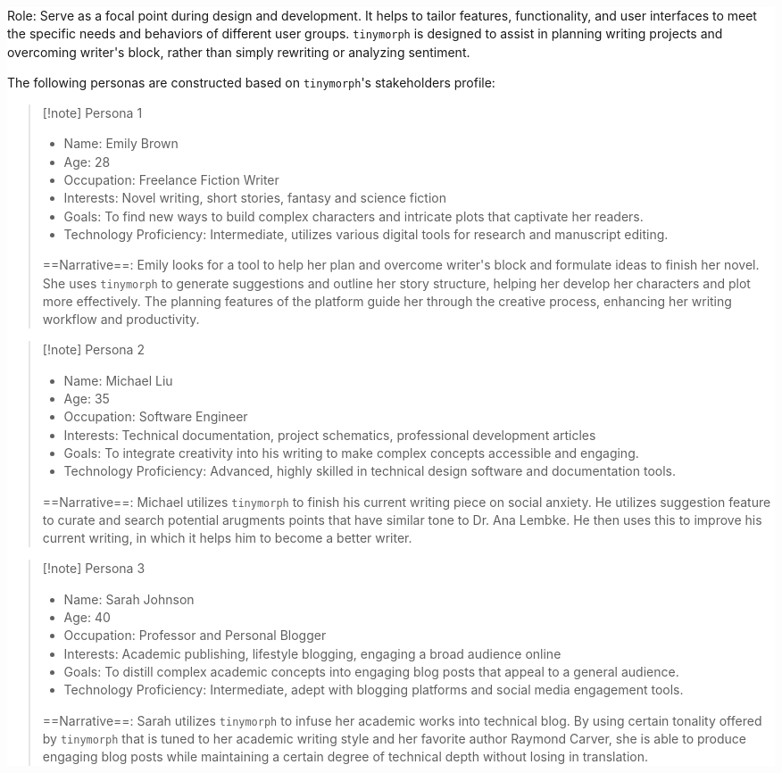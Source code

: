 Role: Serve as a focal point during design and development.
It helps to tailor features, functionality, and user interfaces to meet the specific needs and behaviors of different user groups.
`tinymorph` is designed to assist in planning writing projects and overcoming writer's block, rather than simply rewriting or analyzing sentiment.

The following personas are constructed based on `tinymorph`'s stakeholders profile:

> [!note] Persona 1
>
> - Name: Emily Brown
> - Age: 28
> - Occupation: Freelance Fiction Writer
> - Interests: Novel writing, short stories, fantasy and science fiction
> - Goals: To find new ways to build complex characters and intricate plots that captivate her readers.
> - Technology Proficiency: Intermediate, utilizes various digital tools for research and manuscript editing.
>
> ==Narrative==: Emily looks for a tool to help her plan and overcome writer's block and formulate ideas to finish her novel. She uses `tinymorph` to generate suggestions and outline her story structure, helping her develop her characters and plot more effectively. The planning features of the platform guide her through the creative process, enhancing her writing workflow and productivity.

> [!note] Persona 2
>
> - Name: Michael Liu
> - Age: 35
> - Occupation: Software Engineer
> - Interests: Technical documentation, project schematics, professional development articles
> - Goals: To integrate creativity into his writing to make complex concepts accessible and engaging.
> - Technology Proficiency: Advanced, highly skilled in technical design software and documentation tools.
>
> ==Narrative==: Michael utilizes `tinymorph` to finish his current writing piece on social anxiety. He utilizes suggestion feature to curate and search potential arugments points that have similar tone to Dr. Ana Lembke. He then uses this to improve his current writing, in which it helps him to become a better writer.

> [!note] Persona 3
>
> - Name: Sarah Johnson
> - Age: 40
> - Occupation: Professor and Personal Blogger
> - Interests: Academic publishing, lifestyle blogging, engaging a broad audience online
> - Goals: To distill complex academic concepts into engaging blog posts that appeal to a general audience.
> - Technology Proficiency: Intermediate, adept with blogging platforms and social media engagement tools.
>
> ==Narrative==: Sarah utilizes `tinymorph` to infuse her academic works into technical blog. By using certain tonality offered by `tinymorph` that is tuned to her academic writing style and her favorite author Raymond Carver, she is able to produce engaging blog posts while maintaining a certain degree of technical depth without losing in translation.
